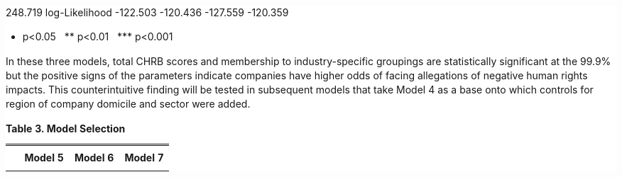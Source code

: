 <td style=" padding:0.2cm; text-align:left; vertical-align:top; padding-top:0.1cm; padding-bottom:0.1cm; text-align:left;" colspan="2">
248.719
</td>
</tr>
<tr>
<td style=" padding:0.2cm; text-align:left; vertical-align:top; text-align:left; padding-top:0.1cm; padding-bottom:0.1cm;">
log-Likelihood
</td>
<td style=" padding:0.2cm; text-align:left; vertical-align:top; padding-top:0.1cm; padding-bottom:0.1cm; text-align:left;" colspan="2">
-122.503
</td>
<td style=" padding:0.2cm; text-align:left; vertical-align:top; padding-top:0.1cm; padding-bottom:0.1cm; text-align:left;" colspan="2">
-120.436
</td>
<td style=" padding:0.2cm; text-align:left; vertical-align:top; padding-top:0.1cm; padding-bottom:0.1cm; text-align:left;" colspan="2">
-127.559
</td>
<td style=" padding:0.2cm; text-align:left; vertical-align:top; padding-top:0.1cm; padding-bottom:0.1cm; text-align:left;" colspan="2">
-120.359
</td>
</tr>
<tr>
<td colspan="9" style="font-style:italic; border-top:double black; text-align:right;">

-   p&lt;0.05   \*\* p&lt;0.01   \*\*\* p&lt;0.001
    </td>
    </tr>

</table>

In these three models, total CHRB scores and membership to
industry-specific groupings are statistically significant at the 99.9%
but the positive signs of the parameters indicate companies have higher
odds of facing allegations of negative human rights impacts. This
counterintuitive finding will be tested in subsequent models that take
Model 4 as a base onto which controls for region of company domicile and
sector were added.

<table style="border-collapse:collapse; border:none;">
<caption style="font-weight: bold; text-align:left;">
Table 3. Model Selection
</caption>
<tr>
<th style="border-top: double; text-align:center; font-style:normal; font-weight:bold; padding:0.2cm;  text-align:left; ">
 
</th>
<th colspan="2" style="border-top: double; text-align:center; font-style:normal; font-weight:bold; padding:0.2cm; ">
Model 5
</th>
<th colspan="2" style="border-top: double; text-align:center; font-style:normal; font-weight:bold; padding:0.2cm; ">
Model 6
</th>
<th colspan="2" style="border-top: double; text-align:center; font-style:normal; font-weight:bold; padding:0.2cm; ">
Model 7
</th>